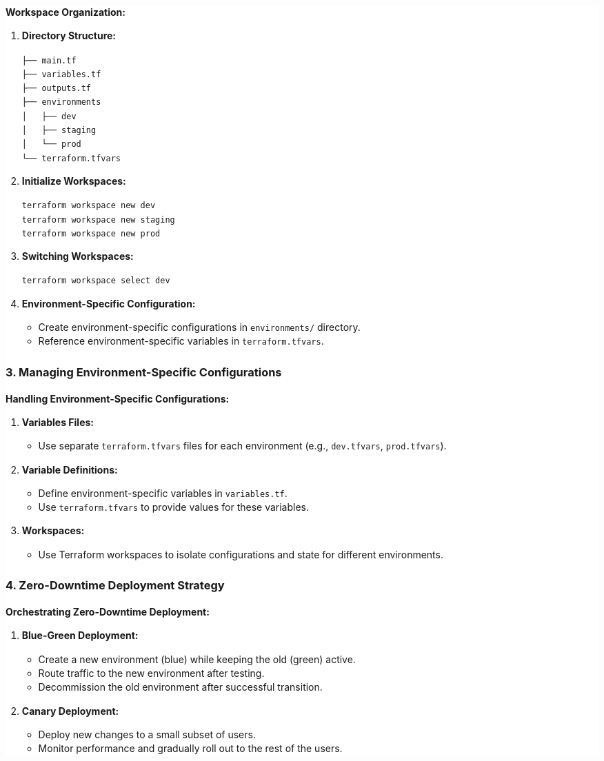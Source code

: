 **Workspace Organization:**

1. **Directory Structure:**
   ```
   ├── main.tf
   ├── variables.tf
   ├── outputs.tf
   ├── environments
   │   ├── dev
   │   ├── staging
   │   └── prod
   └── terraform.tfvars
   ```

2. **Initialize Workspaces:**
   ```bash
   terraform workspace new dev
   terraform workspace new staging
   terraform workspace new prod
   ```

3. **Switching Workspaces:**
   ```bash
   terraform workspace select dev
   ```

4. **Environment-Specific Configuration:**
   - Create environment-specific configurations in `environments/` directory.
   - Reference environment-specific variables in `terraform.tfvars`.

### 3. **Managing Environment-Specific Configurations**

**Handling Environment-Specific Configurations:**

1. **Variables Files:**
   - Use separate `terraform.tfvars` files for each environment (e.g., `dev.tfvars`, `prod.tfvars`).

2. **Variable Definitions:**
   - Define environment-specific variables in `variables.tf`.
   - Use `terraform.tfvars` to provide values for these variables.

3. **Workspaces:**
   - Use Terraform workspaces to isolate configurations and state for different environments.

### 4. **Zero-Downtime Deployment Strategy**

**Orchestrating Zero-Downtime Deployment:**

1. **Blue-Green Deployment:**
   - Create a new environment (blue) while keeping the old (green) active.
   - Route traffic to the new environment after testing.
   - Decommission the old environment after successful transition.

2. **Canary Deployment:**
   - Deploy new changes to a small subset of users.
   - Monitor performance and gradually roll out to the rest of the users.

